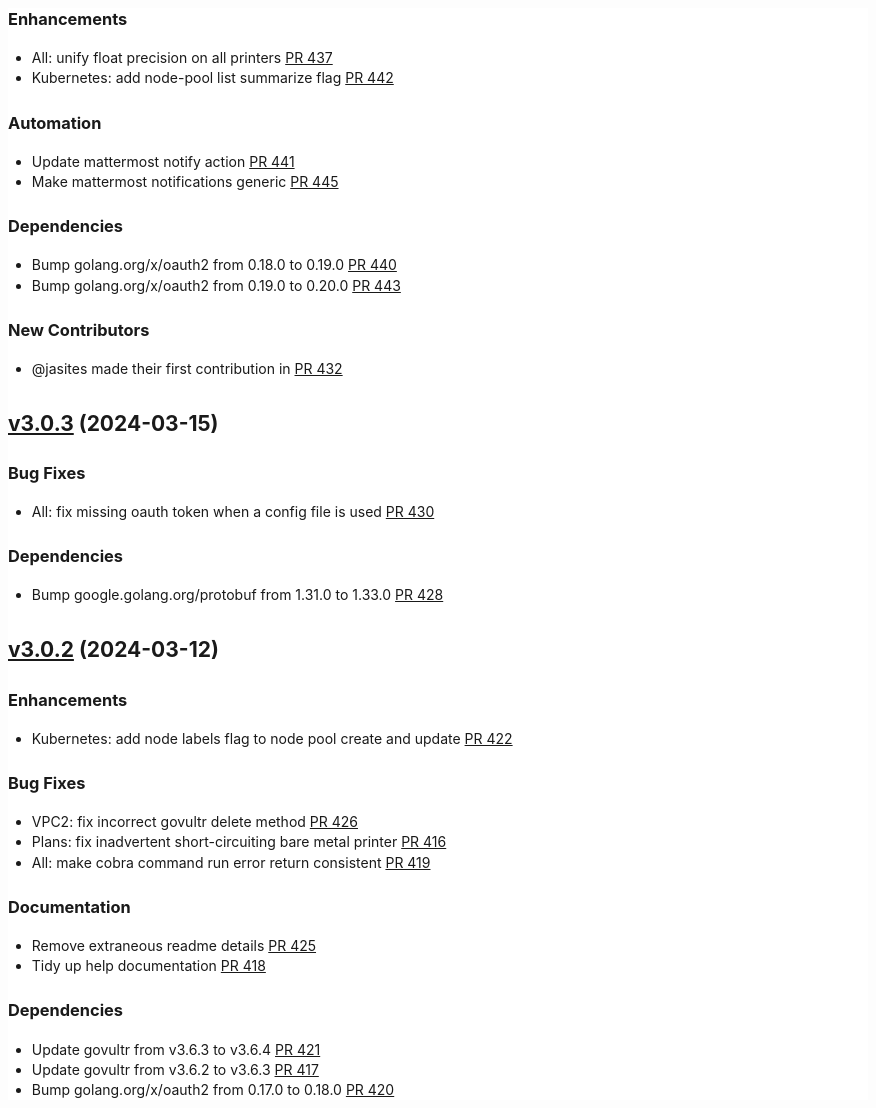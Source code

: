 ### Enhancements
* All: unify float precision on all printers [PR 437](https://github.com/vultr/vultr-cli/pull/437)
* Kubernetes: add node-pool list summarize flag [PR 442](https://github.com/vultr/vultr-cli/pull/442)

### Automation
* Update mattermost notify action [PR 441](https://github.com/vultr/vultr-cli/pull/441)
* Make mattermost notifications generic [PR 445](https://github.com/vultr/vultr-cli/pull/445)

### Dependencies 
* Bump golang.org/x/oauth2 from 0.18.0 to 0.19.0 [PR 440](https://github.com/vultr/vultr-cli/pull/440)
* Bump golang.org/x/oauth2 from 0.19.0 to 0.20.0 [PR 443](https://github.com/vultr/vultr-cli/pull/443)

### New Contributors
* @jasites made their first contribution in [PR 432](https://github.com/vultr/vultr-cli/pull/432)

## [v3.0.3](https://github.com/vultr/vultr-cli/compare/v3.0.2...v3.0.3) (2024-03-15) 
### Bug Fixes
* All: fix missing oauth token when a config file is used [PR 430](https://github.com/vultr/vultr-cli/pull/430)

### Dependencies
* Bump google.golang.org/protobuf from 1.31.0 to 1.33.0 [PR 428](https://github.com/vultr/vultr-cli/pull/428)

## [v3.0.2](https://github.com/vultr/vultr-cli/compare/v3.0.1...v3.0.2) (2024-03-12)
### Enhancements
* Kubernetes: add node labels flag to node pool create and update [PR 422](https://github.com/vultr/vultr-cli/pull/422)

### Bug Fixes
* VPC2: fix incorrect govultr delete method [PR 426](https://github.com/vultr/vultr-cli/pull/426)
* Plans: fix inadvertent short-circuiting bare metal printer [PR 416](https://github.com/vultr/vultr-cli/pull/416)
* All: make cobra command run error return consistent [PR 419](https://github.com/vultr/vultr-cli/pull/419)

### Documentation
* Remove extraneous readme details [PR 425](https://github.com/vultr/vultr-cli/pull/425)
* Tidy up help documentation [PR 418](https://github.com/vultr/vultr-cli/pull/418)

### Dependencies
* Update govultr from v3.6.3 to v3.6.4 [PR 421](https://github.com/vultr/vultr-cli/pull/421)
* Update govultr from v3.6.2 to v3.6.3 [PR 417](https://github.com/vultr/vultr-cli/pull/417)
* Bump golang.org/x/oauth2 from 0.17.0 to 0.18.0 [PR 420](https://github.com/vultr/vultr-cli/pull/420)
